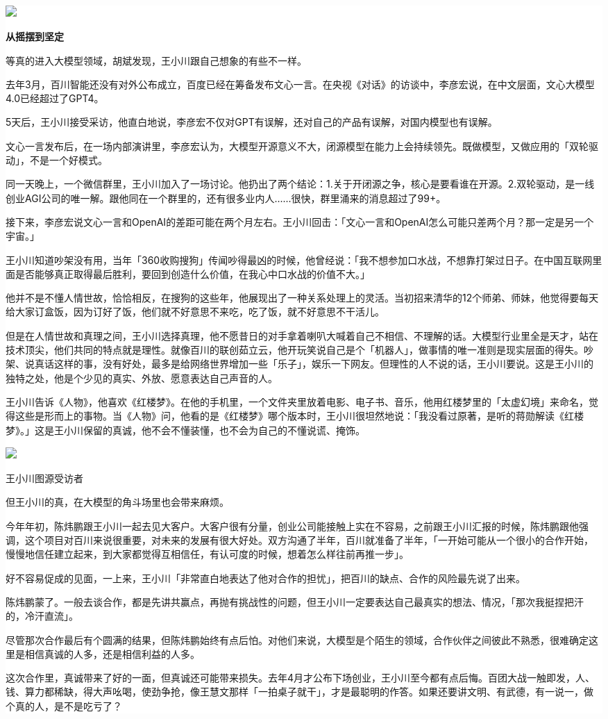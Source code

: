 
![](https://cubox.pro/c/filters:no_upscale()?imageUrl=https%3A%2F%2Fmmbiz.qpic.cn%2Fmmbiz_jpg%2FDezXb6Zd7SjZTUSbzOuPwyLYJzmPRUtXiaopWqBEhvkNTJN2cvEY4G4cuq4U1icEicyV9v2bdVuC6ZtUXia43dqbJw%2F640%3Fwx_fmt%3Djpeg%26from%3Dappmsg)


**从摇摆到坚定**


等真的进入大模型领域，胡斌发现，王小川跟自己想象的有些不一样。


去年3月，百川智能还没有对外公布成立，百度已经在筹备发布文心一言。在央视《对话》的访谈中，李彦宏说，在中文层面，文心大模型4.0已经超过了GPT4。


5天后，王小川接受采访，他直白地说，李彦宏不仅对GPT有误解，还对自己的产品有误解，对国内模型也有误解。


文心一言发布后，在一场内部演讲里，李彦宏认为，大模型开源意义不大，闭源模型在能力上会持续领先。既做模型，又做应用的「双轮驱动」，不是一个好模式。


同一天晚上，一个微信群里，王小川加入了一场讨论。他扔出了两个结论：1.关于开闭源之争，核心是要看谁在开源。2.双轮驱动，是一线创业AGI公司的唯一解。跟他同在一个群里的，还有很多业内人......很快，群里涌来的消息超过了99+。


接下来，李彦宏说文心一言和OpenAI的差距可能在两个月左右。王小川回击：「文心一言和OpenAI怎么可能只差两个月？那一定是另一个宇宙。」


王小川知道吵架没有用，当年「360收购搜狗」传闻吵得最凶的时候，他曾经说：「我不想参加口水战，不想靠打架过日子。在中国互联网里面是否能够真正取得最后胜利，要回到创造什么价值，在我心中口水战的价值不大。」


他并不是不懂人情世故，恰恰相反，在搜狗的这些年，他展现出了一种关系处理上的灵活。当初招来清华的12个师弟、师妹，他觉得要每天给大家订盒饭，因为订好了饭，他们就不好意思不来吃，吃了饭，就不好意思不干活儿。


但是在人情世故和真理之间，王小川选择真理，他不愿昔日的对手拿着喇叭大喊着自己不相信、不理解的话。大模型行业里全是天才，站在技术顶尖，他们共同的特点就是理性。就像百川的联创茹立云，他开玩笑说自己是个「机器人」，做事情的唯一准则是现实层面的得失。吵架、说真话这样的事，没有好处，最多是给网络世界增加一些「乐子」，娱乐一下网友。但理性的人不说的话，王小川要说。这是王小川的独特之处，他是个少见的真实、外放、愿意表达自己声音的人。


王小川告诉《人物》，他喜欢《红楼梦》。在他的手机里，一个文件夹里放着电影、电子书、音乐，他用红楼梦里的「太虚幻境」来命名，觉得这些是形而上的事物。当《人物》问，他看的是《红楼梦》哪个版本时，王小川很坦然地说：「我没看过原著，是听的蒋勋解读《红楼梦》。」这是王小川保留的真诚，他不会不懂装懂，也不会为自己的不懂说谎、掩饰。


![](https://cubox.pro/c/filters:no_upscale()?imageUrl=https%3A%2F%2Fmmbiz.qpic.cn%2Fmmbiz_jpg%2FDezXb6Zd7ShRiaJSKt8RWqxWGvQMlchzh4U8pqBD1QMYNH2XGQvPUKiaYWGHeUUQ7NdZnTyYHRXQdxicnmxbTz2bQ%2F640%3Fwx_fmt%3Djpeg%26from%3Dappmsg)


王小川图源受访者

但王小川的真，在大模型的角斗场里也会带来麻烦。


今年年初，陈炜鹏跟王小川一起去见大客户。大客户很有分量，创业公司能接触上实在不容易，之前跟王小川汇报的时候，陈炜鹏跟他强调，这个项目对百川来说很重要，对未来的发展有很大好处。双方沟通了半年，百川就准备了半年，「一开始可能从一个很小的合作开始，慢慢地信任建立起来，到大家都觉得互相信任，有认可度的时候，想着怎么样往前再推一步」。


好不容易促成的见面，一上来，王小川「非常直白地表达了他对合作的担忧」，把百川的缺点、合作的风险最先说了出来。


陈炜鹏蒙了。一般去谈合作，都是先讲共赢点，再抛有挑战性的问题，但王小川一定要表达自己最真实的想法、情况，「那次我挺捏把汗的，冷汗直流」。


尽管那次合作最后有个圆满的结果，但陈炜鹏始终有点后怕。对他们来说，大模型是个陌生的领域，合作伙伴之间彼此不熟悉，很难确定这里是相信真诚的人多，还是相信利益的人多。


这次合作里，真诚带来了好的一面，但真诚还可能带来损失。去年4月才公布下场创业，王小川至今都有点后悔。百团大战一触即发，人、钱、算力都稀缺，得大声吆喝，使劲争抢，像王慧文那样「一拍桌子就干」，才是最聪明的作答。如果还要讲文明、有武德，有一说一，做个真的人，是不是吃亏了？
